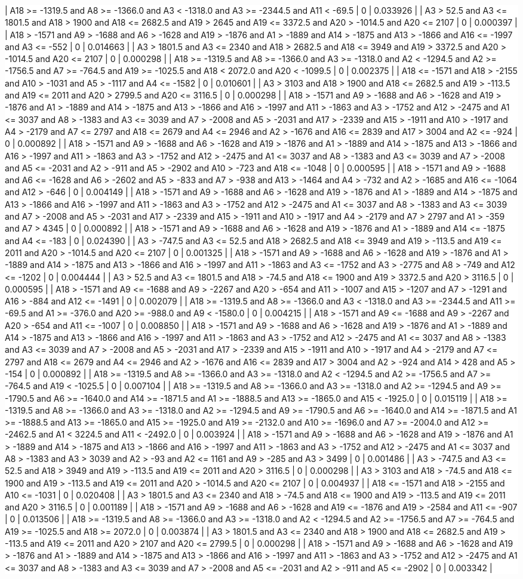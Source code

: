 | A18 >= -1319.5 and A8 >= -1366.0 and A3 < -1318.0 and A3 >= -2344.5 and A11 < -69.5 | 0 | 0.033926 |
| A3 > 52.5 and A3 <= 1801.5 and A18 > 1900 and A18 <= 2682.5 and A19 > 2645 and A19 <= 3372.5 and A20 > -1014.5 and A20 <= 2107 | 0 | 0.000397 |
| A18 > -1571 and A9 > -1688 and A6 > -1628 and A19 > -1876 and A1 > -1889 and A14 > -1875 and A13 > -1866 and A16 <= -1997 and A3 <= -552 | 0 | 0.014663 |
| A3 > 1801.5 and A3 <= 2340 and A18 > 2682.5 and A18 <= 3949 and A19 > 3372.5 and A20 > -1014.5 and A20 <= 2107 | 0 | 0.000298 |
| A18 >= -1319.5 and A8 >= -1366.0 and A3 >= -1318.0 and A2 < -1294.5 and A2 >= -1756.5 and A7 >= -764.5 and A19 >= -1025.5 and A18 < 2072.0 and A20 < -1099.5 | 0 | 0.002375 |
| A18 <= -1571 and A18 > -2155 and A10 > -1031 and A5 > -1117 and A4 <= -1582 | 0 | 0.010601 |
| A3 > 3103 and A18 > 1900 and A18 <= 2682.5 and A19 > -113.5 and A19 <= 2011 and A20 > 2799.5 and A20 <= 3116.5 | 0 | 0.000298 |
| A18 > -1571 and A9 > -1688 and A6 > -1628 and A19 > -1876 and A1 > -1889 and A14 > -1875 and A13 > -1866 and A16 > -1997 and A11 > -1863 and A3 > -1752 and A12 > -2475 and A1 <= 3037 and A8 > -1383 and A3 <= 3039 and A7 > -2008 and A5 > -2031 and A17 > -2339 and A15 > -1911 and A10 > -1917 and A4 > -2179 and A7 <= 2797 and A18 <= 2679 and A4 <= 2946 and A2 > -1676 and A16 <= 2839 and A17 > 3004 and A2 <= -924 | 0 | 0.000892 |
| A18 > -1571 and A9 > -1688 and A6 > -1628 and A19 > -1876 and A1 > -1889 and A14 > -1875 and A13 > -1866 and A16 > -1997 and A11 > -1863 and A3 > -1752 and A12 > -2475 and A1 <= 3037 and A8 > -1383 and A3 <= 3039 and A7 > -2008 and A5 <= -2031 and A2 > -911 and A5 > -2902 and A10 > -723 and A18 <= -1048 | 0 | 0.000595 |
| A18 > -1571 and A9 > -1688 and A6 <= -1628 and A6 > -2602 and A5 > -833 and A7 > -938 and A13 > -1464 and A4 > -732 and A2 > -1685 and A16 <= -1064 and A12 > -646 | 0 | 0.004149 |
| A18 > -1571 and A9 > -1688 and A6 > -1628 and A19 > -1876 and A1 > -1889 and A14 > -1875 and A13 > -1866 and A16 > -1997 and A11 > -1863 and A3 > -1752 and A12 > -2475 and A1 <= 3037 and A8 > -1383 and A3 <= 3039 and A7 > -2008 and A5 > -2031 and A17 > -2339 and A15 > -1911 and A10 > -1917 and A4 > -2179 and A7 > 2797 and A1 > -359 and A7 > 4345 | 0 | 0.000892 |
| A18 > -1571 and A9 > -1688 and A6 > -1628 and A19 > -1876 and A1 > -1889 and A14 <= -1875 and A4 <= -183 | 0 | 0.024390 |
| A3 > -747.5 and A3 <= 52.5 and A18 > 2682.5 and A18 <= 3949 and A19 > -113.5 and A19 <= 2011 and A20 > -1014.5 and A20 <= 2107 | 0 | 0.001325 |
| A18 > -1571 and A9 > -1688 and A6 > -1628 and A19 > -1876 and A1 > -1889 and A14 > -1875 and A13 > -1866 and A16 > -1997 and A11 > -1863 and A3 <= -1752 and A3 > -2775 and A8 > -749 and A12 <= -1202 | 0 | 0.004444 |
| A3 > 52.5 and A3 <= 1801.5 and A18 > -74.5 and A18 <= 1900 and A19 > 3372.5 and A20 > 3116.5 | 0 | 0.000595 |
| A18 > -1571 and A9 <= -1688 and A9 > -2267 and A20 > -654 and A11 > -1007 and A15 > -1207 and A7 > -1291 and A16 > -884 and A12 <= -1491 | 0 | 0.002079 |
| A18 >= -1319.5 and A8 >= -1366.0 and A3 < -1318.0 and A3 >= -2344.5 and A11 >= -69.5 and A1 >= -376.0 and A20 >= -988.0 and A9 < -1580.0 | 0 | 0.004215 |
| A18 > -1571 and A9 <= -1688 and A9 > -2267 and A20 > -654 and A11 <= -1007 | 0 | 0.008850 |
| A18 > -1571 and A9 > -1688 and A6 > -1628 and A19 > -1876 and A1 > -1889 and A14 > -1875 and A13 > -1866 and A16 > -1997 and A11 > -1863 and A3 > -1752 and A12 > -2475 and A1 <= 3037 and A8 > -1383 and A3 <= 3039 and A7 > -2008 and A5 > -2031 and A17 > -2339 and A15 > -1911 and A10 > -1917 and A4 > -2179 and A7 <= 2797 and A18 <= 2679 and A4 <= 2946 and A2 > -1676 and A16 <= 2839 and A17 > 3004 and A2 > -924 and A14 > 428 and A5 > -154 | 0 | 0.000892 |
| A18 >= -1319.5 and A8 >= -1366.0 and A3 >= -1318.0 and A2 < -1294.5 and A2 >= -1756.5 and A7 >= -764.5 and A19 < -1025.5 | 0 | 0.007104 |
| A18 >= -1319.5 and A8 >= -1366.0 and A3 >= -1318.0 and A2 >= -1294.5 and A9 >= -1790.5 and A6 >= -1640.0 and A14 >= -1871.5 and A1 >= -1888.5 and A13 >= -1865.0 and A15 < -1925.0 | 0 | 0.015119 |
| A18 >= -1319.5 and A8 >= -1366.0 and A3 >= -1318.0 and A2 >= -1294.5 and A9 >= -1790.5 and A6 >= -1640.0 and A14 >= -1871.5 and A1 >= -1888.5 and A13 >= -1865.0 and A15 >= -1925.0 and A19 >= -2132.0 and A10 >= -1696.0 and A7 >= -2004.0 and A12 >= -2462.5 and A1 < 3224.5 and A11 < -2492.0 | 0 | 0.003924 |
| A18 > -1571 and A9 > -1688 and A6 > -1628 and A19 > -1876 and A1 > -1889 and A14 > -1875 and A13 > -1866 and A16 > -1997 and A11 > -1863 and A3 > -1752 and A12 > -2475 and A1 <= 3037 and A8 > -1383 and A3 > 3039 and A2 > -93 and A2 <= 1161 and A9 > -285 and A3 > 3499 | 0 | 0.001486 |
| A3 > -747.5 and A3 <= 52.5 and A18 > 3949 and A19 > -113.5 and A19 <= 2011 and A20 > 3116.5 | 0 | 0.000298 |
| A3 > 3103 and A18 > -74.5 and A18 <= 1900 and A19 > -113.5 and A19 <= 2011 and A20 > -1014.5 and A20 <= 2107 | 0 | 0.004937 |
| A18 <= -1571 and A18 > -2155 and A10 <= -1031 | 0 | 0.020408 |
| A3 > 1801.5 and A3 <= 2340 and A18 > -74.5 and A18 <= 1900 and A19 > -113.5 and A19 <= 2011 and A20 > 3116.5 | 0 | 0.001189 |
| A18 > -1571 and A9 > -1688 and A6 > -1628 and A19 <= -1876 and A19 > -2584 and A11 <= -907 | 0 | 0.013506 |
| A18 >= -1319.5 and A8 >= -1366.0 and A3 >= -1318.0 and A2 < -1294.5 and A2 >= -1756.5 and A7 >= -764.5 and A19 >= -1025.5 and A18 >= 2072.0 | 0 | 0.003874 |
| A3 > 1801.5 and A3 <= 2340 and A18 > 1900 and A18 <= 2682.5 and A19 > -113.5 and A19 <= 2011 and A20 > 2107 and A20 <= 2799.5 | 0 | 0.000298 |
| A18 > -1571 and A9 > -1688 and A6 > -1628 and A19 > -1876 and A1 > -1889 and A14 > -1875 and A13 > -1866 and A16 > -1997 and A11 > -1863 and A3 > -1752 and A12 > -2475 and A1 <= 3037 and A8 > -1383 and A3 <= 3039 and A7 > -2008 and A5 <= -2031 and A2 > -911 and A5 <= -2902 | 0 | 0.003342 |